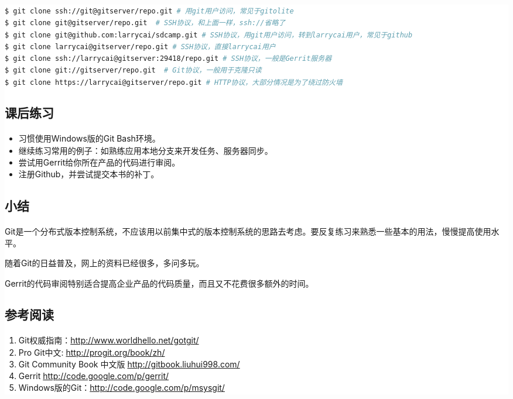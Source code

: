 ```bash
$ git clone ssh://git@gitserver/repo.git # 用git用户访问，常见于gitolite
$ git clone git@gitserver/repo.git  # SSH协议，和上面一样，ssh://省略了
$ git clone git@github.com:larrycai/sdcamp.git # SSH协议，用git用户访问，转到larrycai用户，常见于github
$ git clone larrycai@gitserver/repo.git # SSH协议，直接larrycai用户
$ git clone ssh://larrycai@gitserver:29418/repo.git # SSH协议，一般是Gerrit服务器
$ git clone git://gitserver/repo.git  # Git协议，一般用于克隆只读
$ git clone https://larrycai@gitserver/repo.git # HTTP协议，大部分情况是为了绕过防火墙
```

## 课后练习 ##
 * 习惯使用Windows版的Git Bash环境。
 * 继续练习常用的例子：如熟练应用本地分支来开发任务、服务器同步。
 * 尝试用Gerrit给你所在产品的代码进行审阅。
 * 注册Github，并尝试提交本书的补丁。
 
## 小结 ##
Git是一个分布式版本控制系统，不应该用以前集中式的版本控制系统的思路去考虑。要反复练习来熟悉一些基本的用法，慢慢提高使用水平。

随着Git的日益普及，网上的资料已经很多，多问多玩。

Gerrit的代码审阅特别适合提高企业产品的代码质量，而且又不花费很多额外的时间。

## 参考阅读 ##
 1. Git权威指南：<http://www.worldhello.net/gotgit/>
 2. Pro Git中文: <http://progit.org/book/zh/>
 3. Git Community Book 中文版 <http://gitbook.liuhui998.com/>
 4. Gerrit <http://code.google.com/p/gerrit/>
 5. Windows版的Git：<http://code.google.com/p/msysgit/>
 
[^21]: Stackoverflow上的解答 <http://stackoverflow.com/questions/2290016/git-commit-messages-50-72-formatting>

